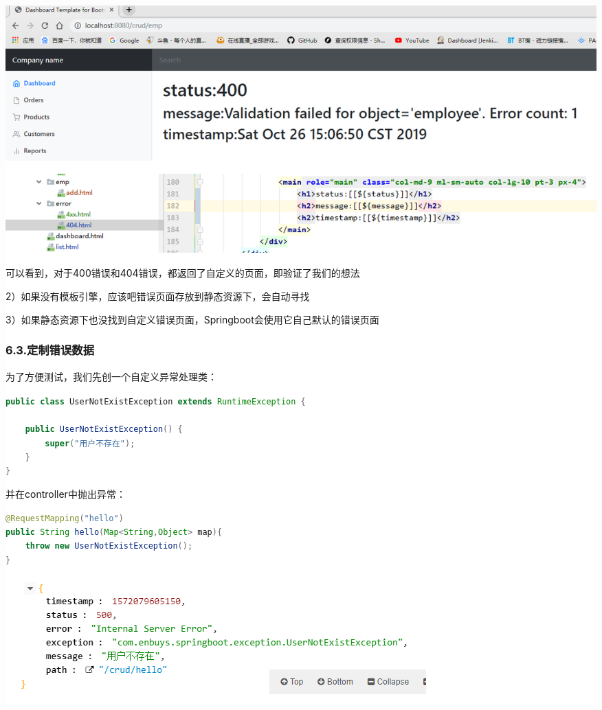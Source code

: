 ![1572073623196](../image/1572073623196.png)

![1572073582595](../image/1572073582595.png)

可以看到，对于400错误和404错误，都返回了自定义的页面，即验证了我们的想法

2）如果没有模板引擎，应该吧错误页面存放到静态资源下，会自动寻找

3）如果静态资源下也没找到自定义错误页面，Springboot会使用它自己默认的错误页面

### 6.3.定制错误数据

为了方便测试，我们先创一个自定义异常处理类：

```java
public class UserNotExistException extends RuntimeException {

    public UserNotExistException() {
        super("用户不存在");
    }
}
```

并在controller中抛出异常：

```java
@RequestMapping("hello")
public String hello(Map<String,Object> map){
    throw new UserNotExistException();
}
```

![1572079544273](../image/1572079742455.png)
